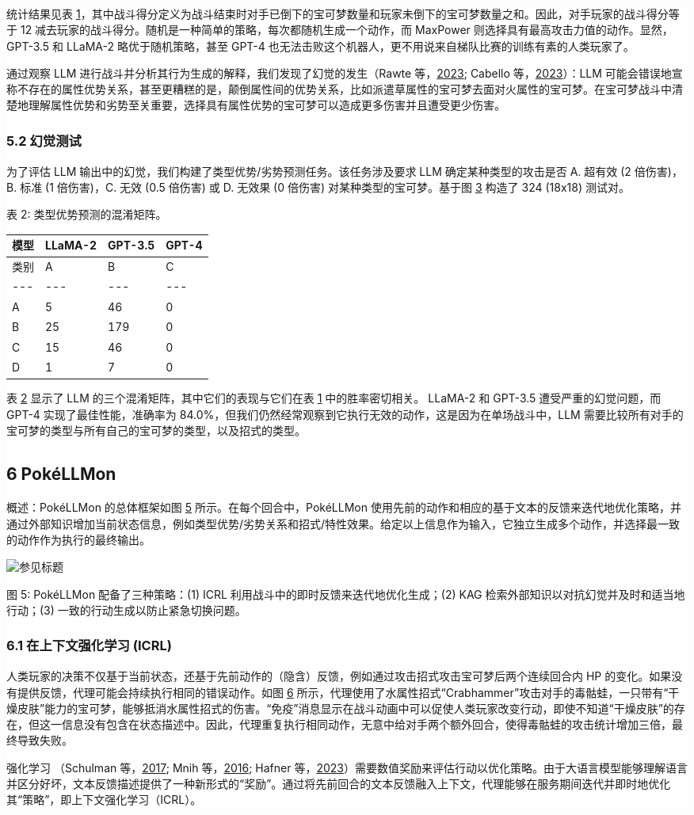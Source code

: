 统计结果见表 [1](https://arxiv.org/html/2402.01118v3#S5.T1 "表 1 ‣ 5.1 Pokémon Battles ‣ 5 Preliminary Evaluation ‣ PokéLLMon: A Human-Parity Agent for Pokémon Battles with Large Language Models")，其中战斗得分定义为战斗结束时对手已倒下的宝可梦数量和玩家未倒下的宝可梦数量之和。因此，对手玩家的战斗得分等于 12 减去玩家的战斗得分。随机是一种简单的策略，每次都随机生成一个动作，而 MaxPower 则选择具有最高攻击力值的动作。显然，GPT-3.5 和 LLaMA-2 略优于随机策略，甚至 GPT-4 也无法击败这个机器人，更不用说来自梯队比赛的训练有素的人类玩家了。

通过观察 LLM 进行战斗并分析其行为生成的解释，我们发现了幻觉的发生（Rawte 等，[2023](https://arxiv.org/html/2402.01118v3#bib.bib27); Cabello 等，[2023](https://arxiv.org/html/2402.01118v3#bib.bib11)）：LLM 可能会错误地宣称不存在的属性优势关系，甚至更糟糕的是，颠倒属性间的优势关系，比如派遣草属性的宝可梦去面对火属性的宝可梦。在宝可梦战斗中清楚地理解属性优势和劣势至关重要，选择具有属性优势的宝可梦可以造成更多伤害并且遭受更少伤害。

### 5.2 幻觉测试

为了评估 LLM 输出中的幻觉，我们构建了类型优势/劣势预测任务。该任务涉及要求 LLM 确定某种类型的攻击是否 A. 超有效 (2 倍伤害)，B. 标准 (1 倍伤害)，C. 无效 (0.5 倍伤害) 或 D. 无效果 (0 倍伤害) 对某种类型的宝可梦。基于图 [3](https://arxiv.org/html/2402.01118v3#S3.F3 "图 3 ‣ 3.2 战斗规则 ‣ 3 背景 ‣ PokéLLMon: 与大型语言模型一致的宝可梦战斗代理") 构造了 324 (18x18) 测试对。

表 2: 类型优势预测的混淆矩阵。

| 模型 | LLaMA-2 | GPT-3.5 | GPT-4 |
| --- | --- | --- | --- |
| 类别 | A | B | C | D | A | B | C | D | A | B | C | D |
| --- | --- | --- | --- | --- | --- | --- | --- | --- | --- | --- | --- | --- |
| A | 5 | 46 | 0 | 0 | 0 | 0 | 49 | 2 | 37 | 8 | 5 | 1 |
| B | 25 | 179 | 0 | 0 | 2 | 6 | 185 | 11 | 0 | 185 | 17 | 2 |
| C | 15 | 46 | 0 | 0 | 0 | 2 | 57 | 2 | 3 | 24 | 32 | 2 |
| D | 1 | 7 | 0 | 0 | 0 | 0 | 7 | 1 | 0 | 0 | 0 | 8 |

表 [2](https://arxiv.org/html/2402.01118v3#S5.T2 "表 2 ‣ 5.2 幻觉测试 ‣ 5 初步评估 ‣ PokéLLMon: 与大型语言模型一致的宝可梦战斗代理") 显示了 LLM 的三个混淆矩阵，其中它们的表现与它们在表 [1](https://arxiv.org/html/2402.01118v3#S5.T1 "表 1 ‣ 5.1 宝可梦战斗 ‣ 5 初步评估 ‣ PokéLLMon: 与大型语言模型一致的宝可梦战斗代理") 中的胜率密切相关。 LLaMA-2 和 GPT-3.5 遭受严重的幻觉问题，而 GPT-4 实现了最佳性能，准确率为 84.0%，但我们仍然经常观察到它执行无效的动作，这是因为在单场战斗中，LLM 需要比较所有对手的宝可梦的类型与所有自己的宝可梦的类型，以及招式的类型。

## 6 PokéLLMon

概述：PokéLLMon 的总体框架如图 [5](https://arxiv.org/html/2402.01118v3#S6.F5 "图 5 ‣ 6 PokéLLMon ‣ PokéLLMon: 与大型语言模型一致的宝可梦战斗代理") 所示。在每个回合中，PokéLLMon 使用先前的动作和相应的基于文本的反馈来迭代地优化策略，并通过外部知识增加当前状态信息，例如类型优势/劣势关系和招式/特性效果。给定以上信息作为输入，它独立生成多个动作，并选择最一致的动作作为执行的最终输出。

![参见标题](img/c80791b7f8961f996fbd9d86f6fa42d4.png)

图 5: PokéLLMon 配备了三种策略：(1) ICRL 利用战斗中的即时反馈来迭代地优化生成；(2) KAG 检索外部知识以对抗幻觉并及时和适当地行动；(3) 一致的行动生成以防止紧急切换问题。

### 6.1 在上下文强化学习 (ICRL)

人类玩家的决策不仅基于当前状态，还基于先前动作的（隐含）反馈，例如通过攻击招式攻击宝可梦后两个连续回合内 HP 的变化。如果没有提供反馈，代理可能会持续执行相同的错误动作。如图 [6](https://arxiv.org/html/2402.01118v3#S6.F6 "Figure 6 ‣ 6.1 上下文强化学习（ICRL） ‣ 6 PokéLLMon ‣ PokéLLMon：具有大语言模型的宝可梦对战人类水平代理") 所示，代理使用了水属性招式“Crabhammer”攻击对手的毒骷蛙，一只带有“干燥皮肤”能力的宝可梦，能够抵消水属性招式的伤害。“免疫”消息显示在战斗动画中可以促使人类玩家改变行动，即使不知道“干燥皮肤”的存在，但这一信息没有包含在状态描述中。因此，代理重复执行相同动作，无意中给对手两个额外回合，使得毒骷蛙的攻击统计增加三倍，最终导致失败。

强化学习 （Schulman 等，[2017](https://arxiv.org/html/2402.01118v3#bib.bib30); Mnih 等，[2016](https://arxiv.org/html/2402.01118v3#bib.bib23); Hafner 等，[2023](https://arxiv.org/html/2402.01118v3#bib.bib16)）需要数值奖励来评估行动以优化策略。由于大语言模型能够理解语言并区分好坏，文本反馈描述提供了一种新形式的“奖励”。通过将先前回合的文本反馈融入上下文，代理能够在服务期间迭代并即时地优化其“策略”，即上下文强化学习（ICRL）。
